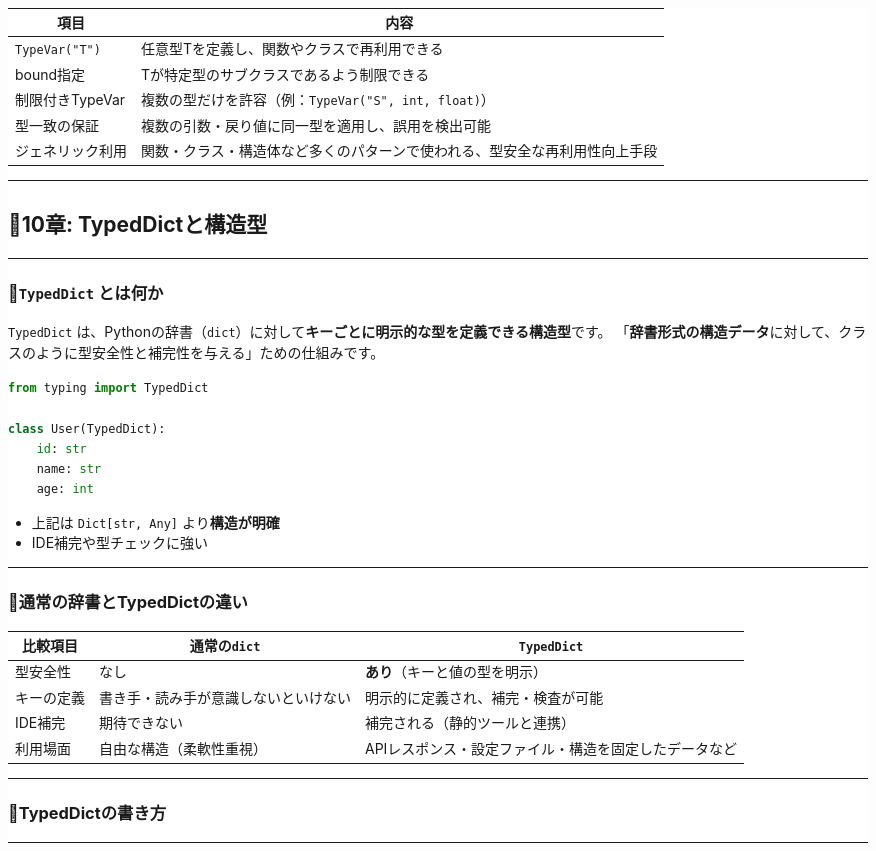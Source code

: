 | 項目             | 内容                                      |
| -------------- | --------------------------------------- |
| `TypeVar("T")` | 任意型Tを定義し、関数やクラスで再利用できる                  |
| bound指定        | Tが特定型のサブクラスであるよう制限できる                   |
| 制限付きTypeVar    | 複数の型だけを許容（例：`TypeVar("S", int, float)`） |
| 型一致の保証         | 複数の引数・戻り値に同一型を適用し、誤用を検出可能               |
| ジェネリック利用       | 関数・クラス・構造体など多くのパターンで使われる、型安全な再利用性向上手段   |

---
## 📍10章: TypedDictと構造型

---

### 📝`TypedDict` とは何か

`TypedDict` は、Pythonの辞書（`dict`）に対して**キーごとに明示的な型を定義できる構造型**です。
「**辞書形式の構造データ**に対して、クラスのように型安全性と補完性を与える」ための仕組みです。

```python
from typing import TypedDict

class User(TypedDict):
    id: str
    name: str
    age: int
```

* 上記は `Dict[str, Any]` より**構造が明確**
* IDE補完や型チェックに強い

---

### 📝通常の辞書とTypedDictの違い

| 比較項目  | 通常の`dict`          | `TypedDict`                  |
| ----- | ------------------ | ---------------------------- |
| 型安全性  | なし                 | **あり**（キーと値の型を明示）            |
| キーの定義 | 書き手・読み手が意識しないといけない | 明示的に定義され、補完・検査が可能            |
| IDE補完 | 期待できない             | 補完される（静的ツールと連携）              |
| 利用場面  | 自由な構造（柔軟性重視）       | APIレスポンス・設定ファイル・構造を固定したデータなど |

---

### 📝TypedDictの書き方

---
